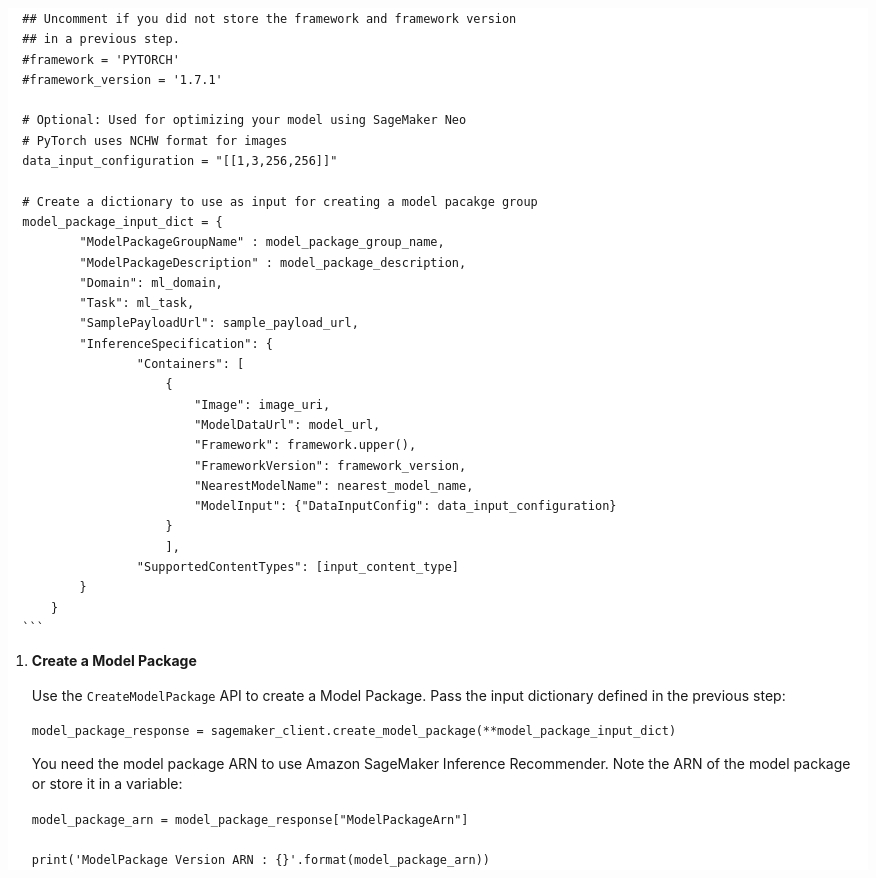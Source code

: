       ## Uncomment if you did not store the framework and framework version
      ## in a previous step.
      #framework = 'PYTORCH'
      #framework_version = '1.7.1'
      
      # Optional: Used for optimizing your model using SageMaker Neo
      # PyTorch uses NCHW format for images
      data_input_configuration = "[[1,3,256,256]]"
      
      # Create a dictionary to use as input for creating a model pacakge group
      model_package_input_dict = {
              "ModelPackageGroupName" : model_package_group_name,
              "ModelPackageDescription" : model_package_description,
              "Domain": ml_domain,
              "Task": ml_task,
              "SamplePayloadUrl": sample_payload_url,
              "InferenceSpecification": {
                      "Containers": [
                          {
                              "Image": image_uri,
                              "ModelDataUrl": model_url,
                              "Framework": framework.upper(), 
                              "FrameworkVersion": framework_version,
                              "NearestModelName": nearest_model_name,
                              "ModelInput": {"DataInputConfig": data_input_configuration}
                          }
                          ],
                      "SupportedContentTypes": [input_content_type]
              }
          }
      ```

   1. **Create a Model Package**

      Use the `CreateModelPackage` API to create a Model Package\. Pass the input dictionary defined in the previous step:

      ```
      model_package_response = sagemaker_client.create_model_package(**model_package_input_dict)
      ```

      You need the model package ARN to use Amazon SageMaker Inference Recommender\. Note the ARN of the model package or store it in a variable:

      ```
      model_package_arn = model_package_response["ModelPackageArn"]
      
      print('ModelPackage Version ARN : {}'.format(model_package_arn))
      ```